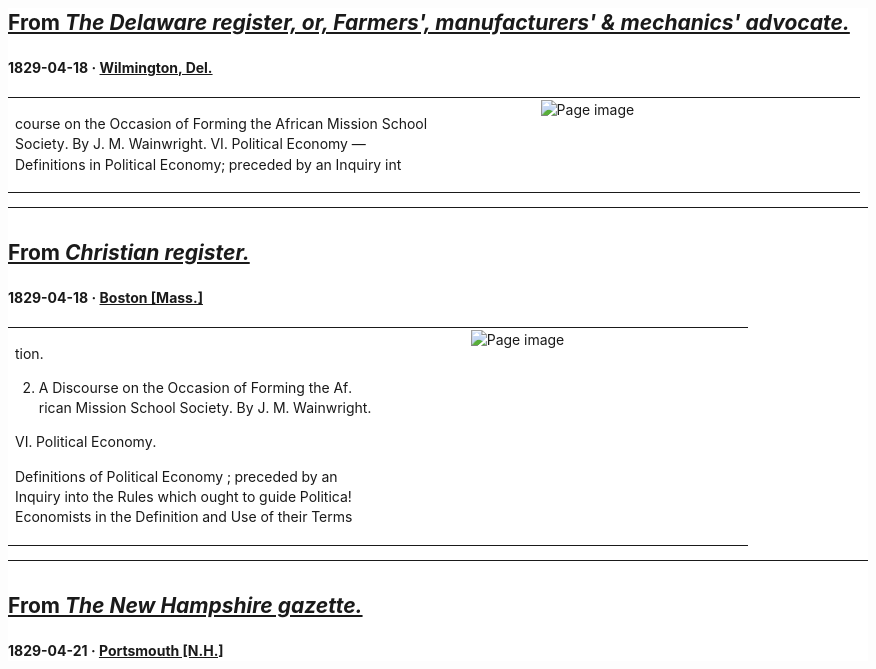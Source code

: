 
## [From _The Delaware register, or, Farmers', manufacturers' & mechanics' advocate._](https://www.loc.gov/resource/sn84020593/1829-04-18/ed-1/?sp=7)

#### 1829-04-18 &middot; [Wilmington, Del.](http://dbpedia.org/resource/Wilmington%2C_Delaware)

<table style="width: 100%;"><tr><td style="width: 50%">

  
course on the Occasion of Forming the African Mission School  
Society. By J. M. Wainwright. VI. Political Economy —  
Definitions in Political Economy; preceded by an Inquiry int
</td><td style="width: 50%; max-height: 75%; margin: auto; display: block;">
<img alt="Page image" src="https://tile.loc.gov/image-services/iiif/service:ndnp:deu:batch_deu_kedavra_ver01:data:sn84020593:00271741273:1829041801:0227/pct:64.1399416909621,39.65324384787472,30.502915451895042,2.6006711409395975/!600,600/0/default.jpg"/>
</td>
</tr></table>

---

## [From _Christian register._](https://archive.org/details/sim_unitarian-register-and-the-universalist-leader_1829-04-18_8_16/page/n3/mode/1up?view=theater)

#### 1829-04-18 &middot; [Boston [Mass.]](http://dbpedia.org/resource/Boston)

<table style="width: 100%;"><tr><td style="width: 50%">

  
tion.  
  
2. A Discourse on the Occasion of Forming the Af.  
rican Mission School Society. By J. M. Wainwright.  
  
VI. Political Economy.  
  
Definitions of Political Economy ; preceded by an  
Inquiry into the Rules which ought to guide Politica!  
Economists in the Definition and Use of their Terms
</td><td style="width: 50%; max-height: 75%; margin: auto; display: block;">
<img alt="Page image" src="https://iiif.archive.org/image/iiif/2/sim_unitarian-register-and-the-universalist-leader_1829-04-18_8_16%2Fsim_unitarian-register-and-the-universalist-leader_1829-04-18_8_16_jp2.zip%2Fsim_unitarian-register-and-the-universalist-leader_1829-04-18_8_16_jp2%2Fsim_unitarian-register-and-the-universalist-leader_1829-04-18_8_16_0003.jp2/pct:75.66844919786097,22.080658105939005,15.935828877005347,3.611556982343499/600,/0/default.jpg"/>
</td>
</tr></table>

---

## [From _The New Hampshire gazette._](https://www.loc.gov/resource/sn83025588/1829-04-21/ed-1/?sp=4)

#### 1829-04-21 &middot; [Portsmouth [N.H.]](http://dbpedia.org/resource/Portsmouth%2C_New_Hampshire)
